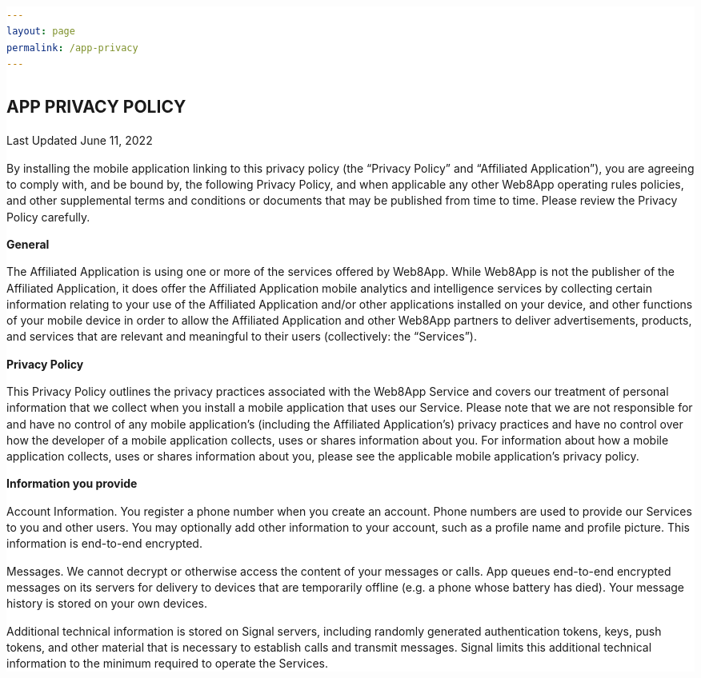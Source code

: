 ```yaml
---
layout: page
permalink: /app-privacy
---
```


<section class="bg-light-gray">
        <div class="container">
            <div class="row">
                <div class="col-lg-12 text-center">
                    <h2 class="section-heading">APP PRIVACY POLICY</h2>
                </div>
            </div>
            <div class="row">
                <div class="col-lg-8 col-lg-offset-2">

Last Updated June 11, 2022

By installing the mobile application linking to this privacy policy (the “Privacy Policy” and “Affiliated Application”), you are agreeing to comply with, and be bound by, the following Privacy Policy, and when applicable any other Web8App operating rules policies, and other supplemental terms and conditions or documents that may be published from time to time. Please review the Privacy Policy carefully.

**General**

The Affiliated Application is using one or more of the services offered by Web8App. While Web8App is not the publisher of the Affiliated Application, it does offer the Affiliated Application mobile analytics and intelligence services by collecting certain information relating to your use of the Affiliated Application and/or other applications installed on your device, and other functions of your mobile device in order to allow the Affiliated Application and other Web8App partners to deliver advertisements, products, and services that are relevant and meaningful to their users (collectively: the “Services”).

**Privacy Policy**

This Privacy Policy outlines the privacy practices associated with the Web8App Service and covers our treatment of personal information that we collect when you install a mobile application that uses our Service. Please note that we are not responsible for and have no control of any mobile application’s (including the Affiliated Application’s) privacy practices and have no control over how the developer of a mobile application collects, uses or shares information about you. For information about how a mobile application collects, uses or shares information about you, please see the applicable mobile application’s privacy policy.

**Information you provide**

Account Information. You register a phone number when you create an account. Phone numbers are used to provide our Services to you and other users. You may optionally add other information to your account, such as a profile name and profile picture. This information is end-to-end encrypted.

Messages. We cannot decrypt or otherwise access the content of your messages or calls. App queues end-to-end encrypted messages on its servers for delivery to devices that are temporarily offline (e.g. a phone whose battery has died). Your message history is stored on your own devices.

Additional technical information is stored on Signal servers, including randomly generated authentication tokens, keys, push tokens, and other material that is necessary to establish calls and transmit messages. Signal limits this additional technical information to the minimum required to operate the Services.
